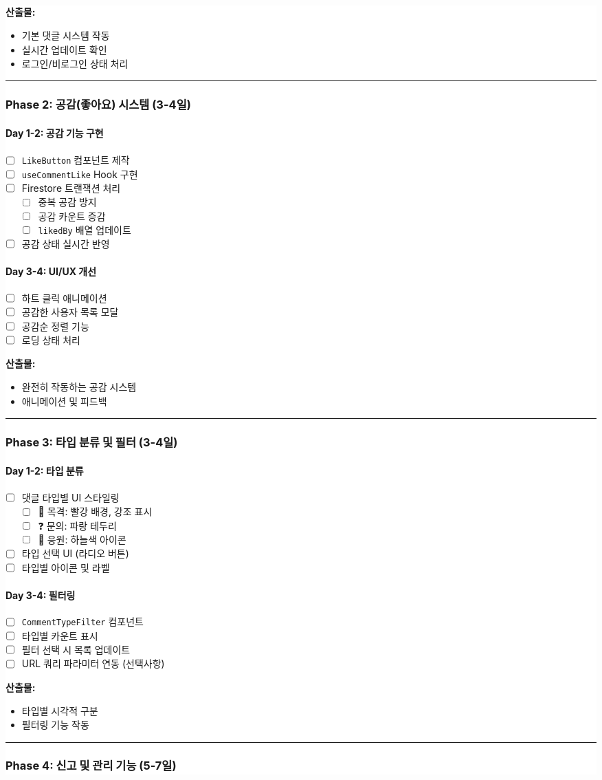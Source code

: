 **산출물:**
- 기본 댓글 시스템 작동
- 실시간 업데이트 확인
- 로그인/비로그인 상태 처리

---

### Phase 2: 공감(좋아요) 시스템 (3-4일)

#### Day 1-2: 공감 기능 구현
- [ ] `LikeButton` 컴포넌트 제작
- [ ] `useCommentLike` Hook 구현
- [ ] Firestore 트랜잭션 처리
  - [ ] 중복 공감 방지
  - [ ] 공감 카운트 증감
  - [ ] `likedBy` 배열 업데이트
- [ ] 공감 상태 실시간 반영

#### Day 3-4: UI/UX 개선
- [ ] 하트 클릭 애니메이션
- [ ] 공감한 사용자 목록 모달
- [ ] 공감순 정렬 기능
- [ ] 로딩 상태 처리

**산출물:**
- 완전히 작동하는 공감 시스템
- 애니메이션 및 피드백

---

### Phase 3: 타입 분류 및 필터 (3-4일)

#### Day 1-2: 타입 분류
- [ ] 댓글 타입별 UI 스타일링
  - [ ] 🔴 목격: 빨강 배경, 강조 표시
  - [ ] ❓ 문의: 파랑 테두리
  - [ ] 💙 응원: 하늘색 아이콘
- [ ] 타입 선택 UI (라디오 버튼)
- [ ] 타입별 아이콘 및 라벨

#### Day 3-4: 필터링
- [ ] `CommentTypeFilter` 컴포넌트
- [ ] 타입별 카운트 표시
- [ ] 필터 선택 시 목록 업데이트
- [ ] URL 쿼리 파라미터 연동 (선택사항)

**산출물:**
- 타입별 시각적 구분
- 필터링 기능 작동

---

### Phase 4: 신고 및 관리 기능 (5-7일)
